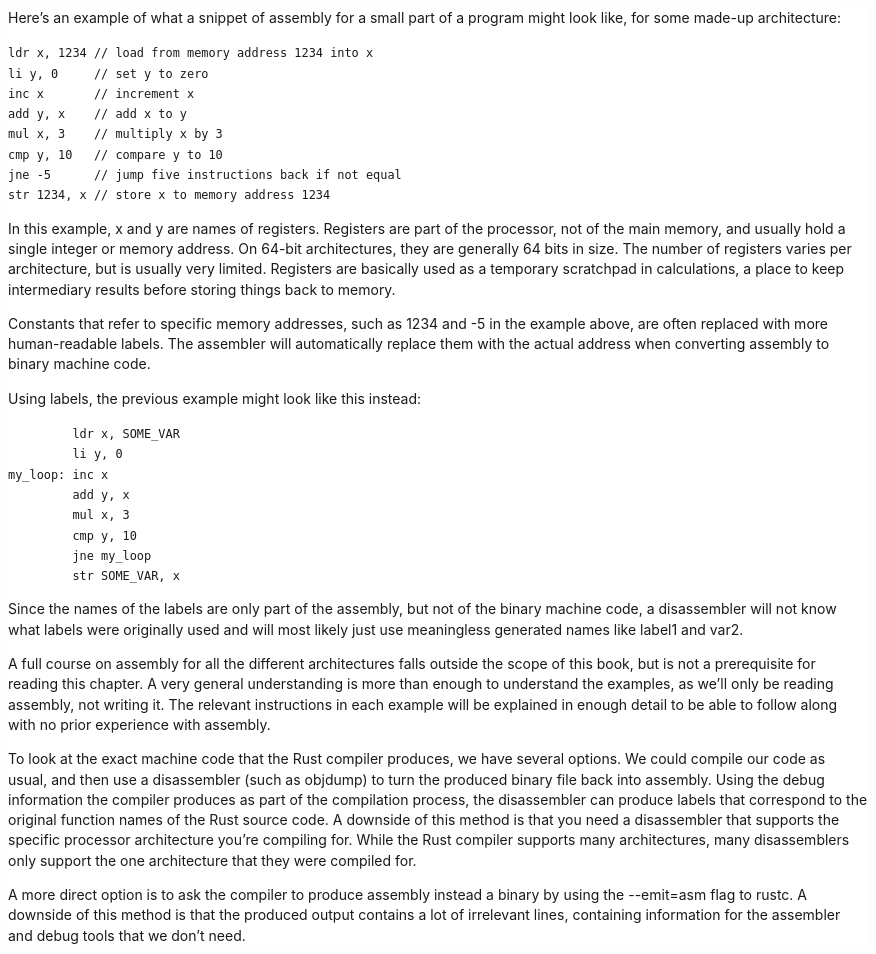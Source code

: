 Here’s an example of what a snippet of assembly for a small part of a program might look like, for some made-up architecture:
```
ldr x, 1234 // load from memory address 1234 into x
li y, 0     // set y to zero
inc x       // increment x
add y, x    // add x to y
mul x, 3    // multiply x by 3
cmp y, 10   // compare y to 10
jne -5      // jump five instructions back if not equal
str 1234, x // store x to memory address 1234
```
In this example, x and y are names of registers. Registers are part of the processor, not of the main memory, and usually hold a single integer or memory address. On 64-bit architectures, they are generally 64 bits in size. The number of registers varies per architecture, but is usually very limited. Registers are basically used as a temporary scratchpad in calculations, a place to keep intermediary results before storing things back to memory.

Constants that refer to specific memory addresses, such as 1234 and -5 in the example above, are often replaced with more human-readable labels. The assembler will automatically replace them with the actual address when converting assembly to binary machine code.

Using labels, the previous example might look like this instead:
```
         ldr x, SOME_VAR
         li y, 0
my_loop: inc x
         add y, x
         mul x, 3
         cmp y, 10
         jne my_loop
         str SOME_VAR, x
```

Since the names of the labels are only part of the assembly, but not of the binary machine code, a disassembler will not know what labels were originally used and will most likely just use meaningless generated names like label1 and var2.

A full course on assembly for all the different architectures falls outside the scope of this book, but is not a prerequisite for reading this chapter. A very general understanding is more than enough to understand the examples, as we’ll only be reading assembly, not writing it. The relevant instructions in each example will be explained in enough detail to be able to follow along with no prior experience with assembly.

To look at the exact machine code that the Rust compiler produces, we have several options. We could compile our code as usual, and then use a disassembler (such as objdump) to turn the produced binary file back into assembly. Using the debug information the compiler produces as part of the compilation process, the disassembler can produce labels that correspond to the original function names of the Rust source code. A downside of this method is that you need a disassembler that supports the specific processor architecture you’re compiling for. While the Rust compiler supports many architectures, many disassemblers only support the one architecture that they were compiled for.

A more direct option is to ask the compiler to produce assembly instead a binary by using the --emit=asm flag to rustc. A downside of this method is that the produced output contains a lot of irrelevant lines, containing information for the assembler and debug tools that we don’t need.
